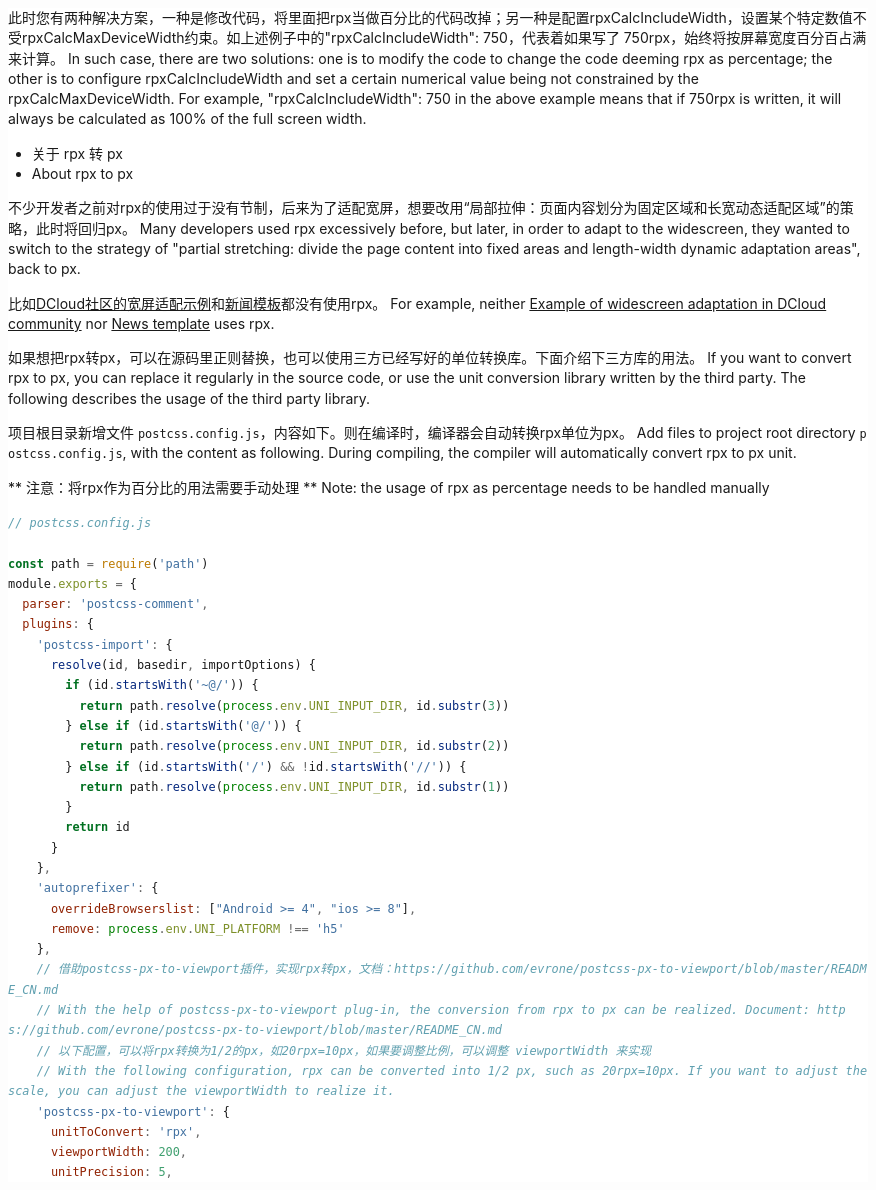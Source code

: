此时您有两种解决方案，一种是修改代码，将里面把rpx当做百分比的代码改掉；另一种是配置rpxCalcIncludeWidth，设置某个特定数值不受rpxCalcMaxDeviceWidth约束。如上述例子中的"rpxCalcIncludeWidth": 750，代表着如果写了 750rpx，始终将按屏幕宽度百分百占满来计算。
In such case, there are two solutions: one is to modify the code to change the code deeming rpx as percentage; the other is to configure rpxCalcIncludeWidth and set a certain numerical value being not constrained by the rpxCalcMaxDeviceWidth. For example, "rpxCalcIncludeWidth": 750 in the above example means that if 750rpx is written, it will always be calculated as 100% of the full screen width.

- 关于 rpx 转 px
- About rpx to px

不少开发者之前对rpx的使用过于没有节制，后来为了适配宽屏，想要改用“局部拉伸：页面内容划分为固定区域和长宽动态适配区域”的策略，此时将回归px。
Many developers used rpx excessively before, but later, in order to adapt to the widescreen, they wanted to switch to the strategy of "partial stretching: divide the page content into fixed areas and length-width dynamic adaptation areas", back to px.

比如[DCloud社区的宽屏适配示例](https://static-1afcc27f-ce2f-4a6d-9416-c65a6f87d24e.bspapp.com/#/)和[新闻模板](https://static-7d133019-9a7e-474a-b7c2-c01751f00ca5.bspapp.com)都没有使用rpx。
For example, neither [Example of widescreen adaptation in DCloud community](https://static-1afcc27f-ce2f-4a6d-9416-c65a6f87d24e.bspapp.com/#/) nor [News template](https://static-7d133019-9a7e-474a-b7c2-c01751f00ca5.bspapp.com) uses rpx.

如果想把rpx转px，可以在源码里正则替换，也可以使用三方已经写好的单位转换库。下面介绍下三方库的用法。
If you want to convert rpx to px, you can replace it regularly in the source code, or use the unit conversion library written by the third party. The following describes the usage of the third party library.

项目根目录新增文件 `postcss.config.js`，内容如下。则在编译时，编译器会自动转换rpx单位为px。
Add files to project root directory `postcss.config.js`, with the content as following. During compiling, the compiler will automatically convert rpx to px unit.

** 注意：将rpx作为百分比的用法需要手动处理
** Note: the usage of rpx as percentage needs to be handled manually

```js
// postcss.config.js

const path = require('path')
module.exports = {
  parser: 'postcss-comment',
  plugins: {
    'postcss-import': {
      resolve(id, basedir, importOptions) {
        if (id.startsWith('~@/')) {
          return path.resolve(process.env.UNI_INPUT_DIR, id.substr(3))
        } else if (id.startsWith('@/')) {
          return path.resolve(process.env.UNI_INPUT_DIR, id.substr(2))
        } else if (id.startsWith('/') && !id.startsWith('//')) {
          return path.resolve(process.env.UNI_INPUT_DIR, id.substr(1))
        }
        return id
      }
    },
    'autoprefixer': {
      overrideBrowserslist: ["Android >= 4", "ios >= 8"],
      remove: process.env.UNI_PLATFORM !== 'h5'
    },
    // 借助postcss-px-to-viewport插件，实现rpx转px，文档：https://github.com/evrone/postcss-px-to-viewport/blob/master/README_CN.md
    // With the help of postcss-px-to-viewport plug-in, the conversion from rpx to px can be realized. Document: https://github.com/evrone/postcss-px-to-viewport/blob/master/README_CN.md
    // 以下配置，可以将rpx转换为1/2的px，如20rpx=10px，如果要调整比例，可以调整 viewportWidth 来实现
    // With the following configuration, rpx can be converted into 1/2 px, such as 20rpx=10px. If you want to adjust the scale, you can adjust the viewportWidth to realize it.
    'postcss-px-to-viewport': {
      unitToConvert: 'rpx',
      viewportWidth: 200,
      unitPrecision: 5,
```